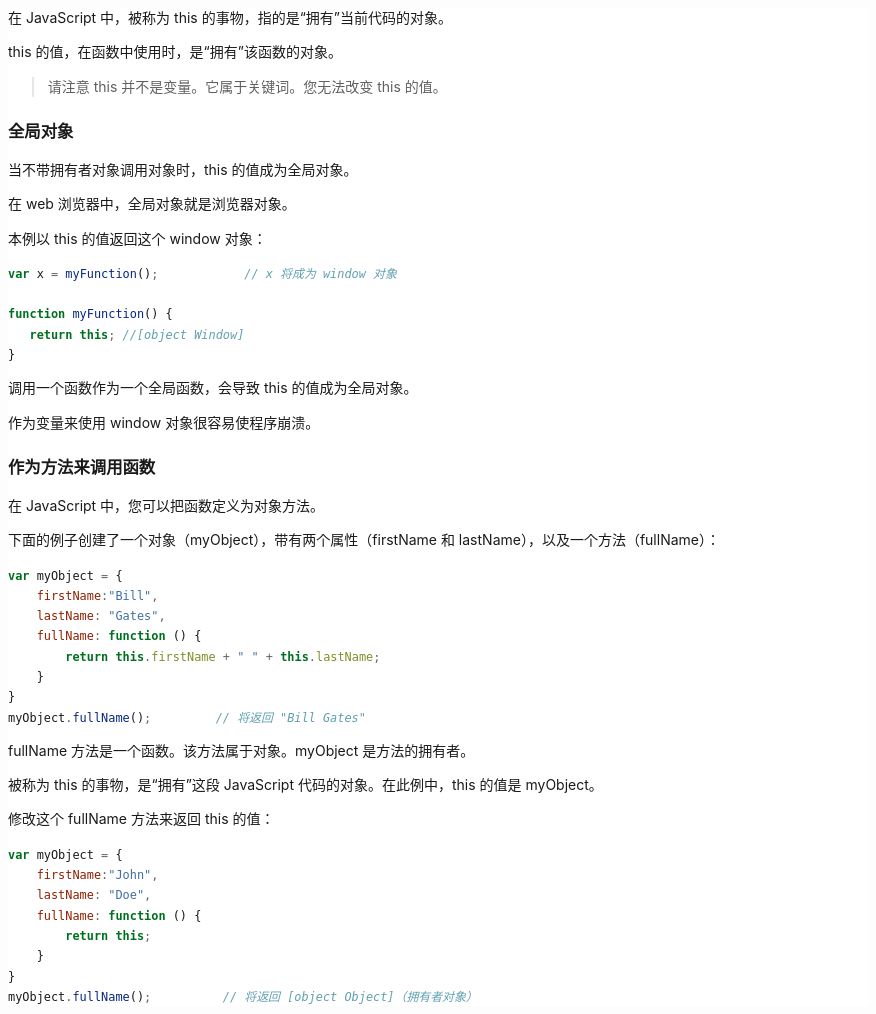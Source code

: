 在 JavaScript 中，被称为 this 的事物，指的是“拥有”当前代码的对象。

this 的值，在函数中使用时，是“拥有”该函数的对象。

> 请注意 this 并不是变量。它属于关键词。您无法改变 this 的值。

### 全局对象

当不带拥有者对象调用对象时，this 的值成为全局对象。

在 web 浏览器中，全局对象就是浏览器对象。

本例以 this 的值返回这个 window 对象：

``` javascript
var x = myFunction();            // x 将成为 window 对象

function myFunction() {
   return this;	//[object Window]
}
```

调用一个函数作为一个全局函数，会导致 this 的值成为全局对象。

作为变量来使用 window 对象很容易使程序崩溃。

### 作为方法来调用函数

在 JavaScript 中，您可以把函数定义为对象方法。

下面的例子创建了一个对象（myObject），带有两个属性（firstName 和 lastName），以及一个方法（fullName）：

``` javascript
var myObject = {
    firstName:"Bill",
    lastName: "Gates",
    fullName: function () {
        return this.firstName + " " + this.lastName;
    }
}
myObject.fullName();         // 将返回 "Bill Gates"
```

fullName 方法是一个函数。该方法属于对象。myObject 是方法的拥有者。

被称为 this 的事物，是“拥有”这段 JavaScript 代码的对象。在此例中，this 的值是 myObject。

修改这个 fullName 方法来返回 this 的值：

``` javascript
var myObject = {
    firstName:"John",
    lastName: "Doe",
    fullName: function () {
        return this;
    }
}
myObject.fullName();          // 将返回 [object Object]（拥有者对象）
```

